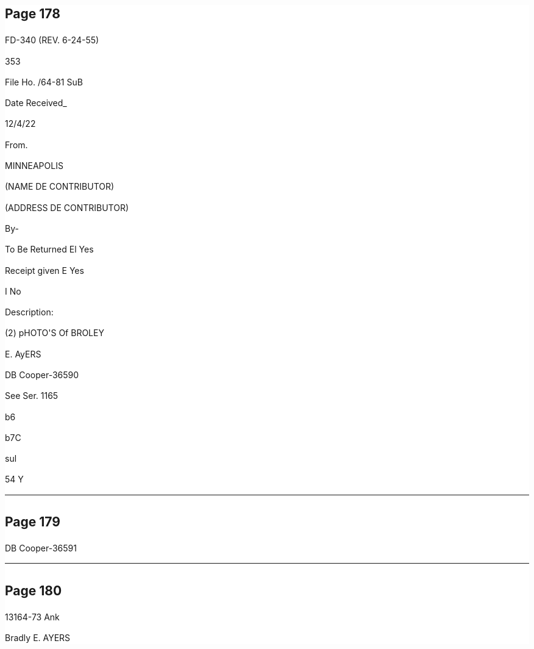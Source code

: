 
## Page 178

FD-340 (REV. 6-24-55)

353

File Ho. /64-81 SuB

Date Received_

12/4/22

From.

MINNEAPOLIS

(NAME DE CONTRIBUTOR)

(ADDRESS DE CONTRIBUTOR)

By-

To Be Returned El Yes

Receipt given E Yes

I No

Description:

(2) pHOTO'S Of BROLEY

E. AyERS

DB Cooper-36590

See Ser. 1165

b6

b7C

sul

54 Y

---

## Page 179

DB Cooper-36591

---

## Page 180

13164-73 Ank

Bradly E. AYERS
